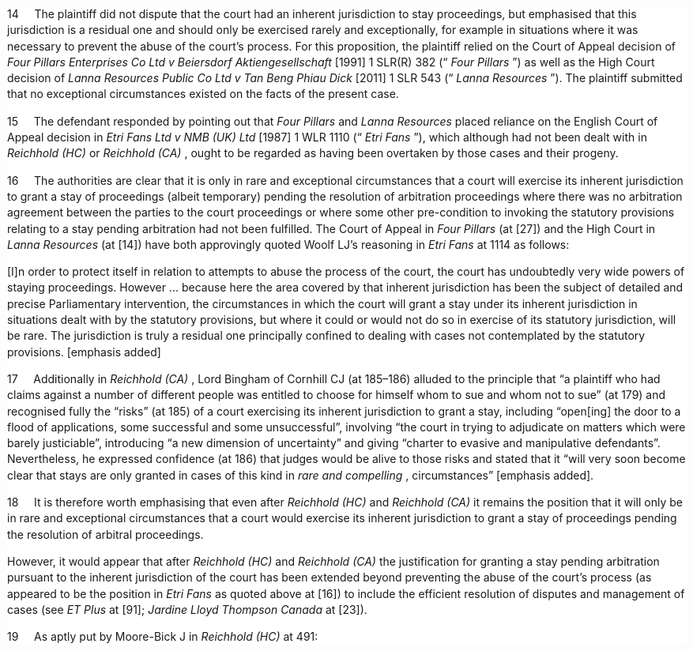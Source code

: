 14     The plaintiff did not dispute that the court had an inherent jurisdiction to stay proceedings, but emphasised that this jurisdiction is a residual one and should only be exercised rarely and exceptionally, for example in situations where it was necessary to prevent the abuse of the court’s process. For this proposition, the plaintiff relied on the Court of Appeal decision of _Four Pillars Enterprises Co Ltd v Beiersdorf Aktiengesellschaft_ <span class="citation">[1991] 1 SLR(R) 382</span> (“ _Four Pillars_ ”) as well as the High Court decision of _Lanna Resources Public Co Ltd v Tan Beng Phiau Dick_ <span class="citation">[2011] 1 SLR 543</span> (“ _Lanna Resources_ ”). The plaintiff submitted that no exceptional circumstances existed on the facts of the present case. 

15     The defendant responded by pointing out that _Four Pillars_ and _Lanna Resources_ placed reliance on the English Court of Appeal decision in _Etri Fans Ltd v NMB (UK) Ltd_ [1987] 1 WLR 1110 (“ _Etri Fans_ ”), which although had not been dealt with in _Reichhold (HC)_ or _Reichhold (CA)_ , ought to be regarded as having been overtaken by those cases and their progeny. 

16     The authorities are clear that it is only in rare and exceptional circumstances that a court will exercise its inherent jurisdiction to grant a stay of proceedings (albeit temporary) pending the resolution of arbitration proceedings where there was no arbitration agreement between the parties to the court proceedings or where some other pre-condition to invoking the statutory provisions relating to a stay pending arbitration had not been fulfilled. The Court of Appeal in _Four Pillars_ (at [27]) and the High Court in _Lanna Resources_ (at [14]) have both approvingly quoted Woolf LJ’s reasoning in _Etri Fans_ at 1114 as follows: 

 [I]n order to protect itself in relation to attempts to abuse the process of the court, the court has undoubtedly very wide powers of staying proceedings. However ... because here the area covered by that inherent jurisdiction has been the subject of detailed and precise Parliamentary intervention, the circumstances in which the court will grant a stay under its inherent jurisdiction in situations dealt with by the statutory provisions, but where it could or would not do so in exercise of its statutory jurisdiction, will be rare. The jurisdiction is truly a residual one principally confined to dealing with cases not contemplated by the statutory provisions. [emphasis added] 

17     Additionally in _Reichhold (CA)_ , Lord Bingham of Cornhill CJ (at 185–186) alluded to the principle that “a plaintiff who had claims against a number of different people was entitled to choose for himself whom to sue and whom not to sue” (at 179) and recognised fully the “risks” (at 185) of a court exercising its inherent jurisdiction to grant a stay, including “open[ing] the door to a flood of applications, some successful and some unsuccessful”, involving “the court in trying to adjudicate on matters which were barely justiciable”, introducing “a new dimension of uncertainty” and giving “charter to evasive and manipulative defendants”. Nevertheless, he expressed confidence (at 186) that judges would be alive to those risks and stated that it “will very soon become clear that stays are only granted in cases of this kind in _rare and compelling_ , circumstances” [emphasis added]. 

18     It is therefore worth emphasising that even after _Reichhold (HC)_ and _Reichhold (CA)_ it remains the position that it will only be in rare and exceptional circumstances that a court would exercise its inherent jurisdiction to grant a stay of proceedings pending the resolution of arbitral proceedings. 


However, it would appear that after _Reichhold (HC)_ and _Reichhold (CA)_ the justification for granting a stay pending arbitration pursuant to the inherent jurisdiction of the court has been extended beyond preventing the abuse of the court’s process (as appeared to be the position in _Etri Fans_ as quoted above at [16]) to include the efficient resolution of disputes and management of cases (see _ET Plus_ at [91]; _Jardine Lloyd Thompson Canada_ at [23]). 

19     As aptly put by Moore-Bick J in _Reichhold (HC)_ at 491: 
